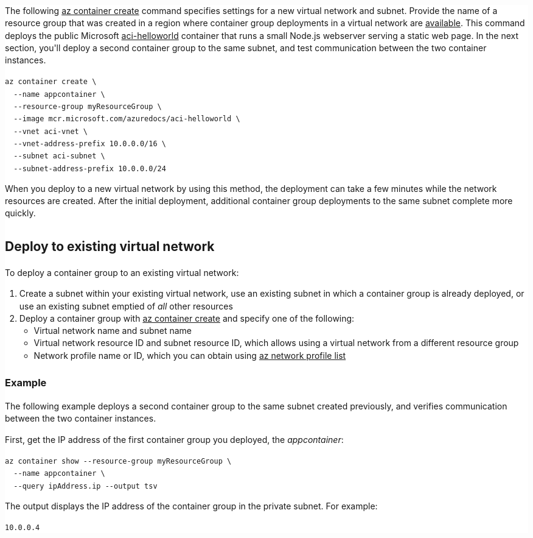 The following [az container create][az-container-create] command specifies settings for a new virtual network and subnet. Provide the name of a resource group that was created in a region where container group deployments in a virtual network are [available](container-instances-region-availability.md#availability---virtual-network-deployment). This command deploys the public Microsoft [aci-helloworld][aci-helloworld] container that runs a small Node.js webserver serving a static web page. In the next section, you'll deploy a second container group to the same subnet, and test communication between the two container instances.

```azurecli
az container create \
  --name appcontainer \
  --resource-group myResourceGroup \
  --image mcr.microsoft.com/azuredocs/aci-helloworld \
  --vnet aci-vnet \
  --vnet-address-prefix 10.0.0.0/16 \
  --subnet aci-subnet \
  --subnet-address-prefix 10.0.0.0/24
```

When you deploy to a new virtual network by using this method, the deployment can take a few minutes while the network resources are created. After the initial deployment, additional container group deployments to the same subnet complete more quickly.

## Deploy to existing virtual network

To deploy a container group to an existing virtual network:

1. Create a subnet within your existing virtual network, use an existing subnet in which a container group is already deployed, or use an existing subnet emptied of *all* other resources
1. Deploy a container group with [az container create][az-container-create] and specify one of the following:
   * Virtual network name and subnet name
   * Virtual network resource ID and subnet resource ID, which allows using a virtual network from a different resource group
   * Network profile name or ID, which you can obtain using [az network profile list][az-network-profile-list]

### Example

The following example deploys a second container group to the same subnet created previously, and verifies communication between the two container instances.

First, get the IP address of the first container group you deployed, the *appcontainer*:

```azurecli
az container show --resource-group myResourceGroup \
  --name appcontainer \
  --query ipAddress.ip --output tsv
```

The output displays the IP address of the container group in the private subnet. For example:

```console
10.0.0.4
```


[aci-vnet-01]: ./media/container-instances-vnet/aci-vnet-01.png
[aci-helloworld]: https://hub.docker.com/_/microsoft-azuredocs-aci-helloworld
[az-container-create]: /cli/azure/container#az-container-create
[az-container-show]: /cli/azure/container#az-container-show
[az-network-vnet-create]: /cli/azure/network/vnet#az-network-vnet-create
[az-network-profile-list]: /cli/azure/network/profile#az-network-profile-list